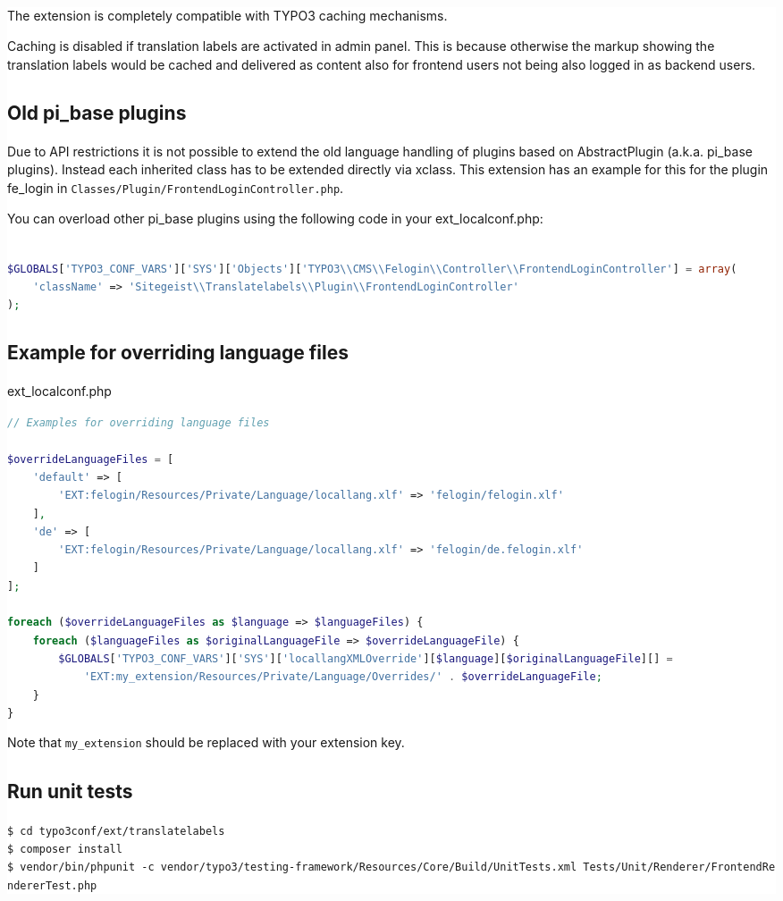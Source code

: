 The extension is completely compatible with TYPO3 caching mechanisms.

Caching is disabled if translation labels are activated in admin panel.
This is because otherwise the markup showing the translation labels
would be cached and delivered as content also for frontend users not
being also logged in as backend users.

## Old pi_base plugins

Due to API restrictions it is not possible to extend the old language
handling of plugins based on AbstractPlugin (a.k.a. pi_base plugins).
Instead each inherited class has to be extended directly via xclass.
This extension has an example for this for the plugin fe_login in
```Classes/Plugin/FrontendLoginController.php```.

You can overload other pi_base plugins using the following code in
your ext_localconf.php:

```php

$GLOBALS['TYPO3_CONF_VARS']['SYS']['Objects']['TYPO3\\CMS\\Felogin\\Controller\\FrontendLoginController'] = array(
    'className' => 'Sitegeist\\Translatelabels\\Plugin\\FrontendLoginController'
);
```

## Example for overriding language files

ext_localconf.php

```php
// Examples for overriding language files

$overrideLanguageFiles = [
    'default' => [
        'EXT:felogin/Resources/Private/Language/locallang.xlf' => 'felogin/felogin.xlf'
    ],
    'de' => [
        'EXT:felogin/Resources/Private/Language/locallang.xlf' => 'felogin/de.felogin.xlf'
    ]
];

foreach ($overrideLanguageFiles as $language => $languageFiles) {
    foreach ($languageFiles as $originalLanguageFile => $overrideLanguageFile) {
        $GLOBALS['TYPO3_CONF_VARS']['SYS']['locallangXMLOverride'][$language][$originalLanguageFile][] =
            'EXT:my_extension/Resources/Private/Language/Overrides/' . $overrideLanguageFile;
    }
}

```

Note that `my_extension` should be replaced with your extension key.

## Run unit tests

```
$ cd typo3conf/ext/translatelabels
$ composer install
$ vendor/bin/phpunit -c vendor/typo3/testing-framework/Resources/Core/Build/UnitTests.xml Tests/Unit/Renderer/FrontendRendererTest.php
```
